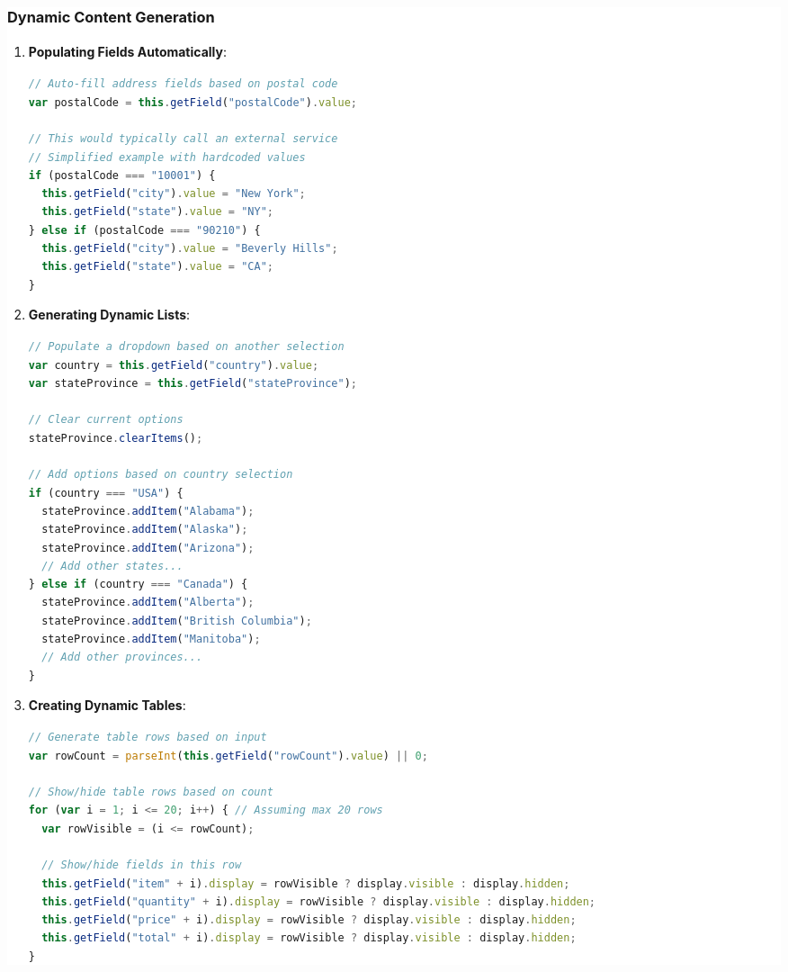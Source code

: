 ### Dynamic Content Generation

1. **Populating Fields Automatically**:
   ```javascript
   // Auto-fill address fields based on postal code
   var postalCode = this.getField("postalCode").value;
   
   // This would typically call an external service
   // Simplified example with hardcoded values
   if (postalCode === "10001") {
     this.getField("city").value = "New York";
     this.getField("state").value = "NY";
   } else if (postalCode === "90210") {
     this.getField("city").value = "Beverly Hills";
     this.getField("state").value = "CA";
   }
   ```

2. **Generating Dynamic Lists**:
   ```javascript
   // Populate a dropdown based on another selection
   var country = this.getField("country").value;
   var stateProvince = this.getField("stateProvince");
   
   // Clear current options
   stateProvince.clearItems();
   
   // Add options based on country selection
   if (country === "USA") {
     stateProvince.addItem("Alabama");
     stateProvince.addItem("Alaska");
     stateProvince.addItem("Arizona");
     // Add other states...
   } else if (country === "Canada") {
     stateProvince.addItem("Alberta");
     stateProvince.addItem("British Columbia");
     stateProvince.addItem("Manitoba");
     // Add other provinces...
   }
   ```

3. **Creating Dynamic Tables**:
   ```javascript
   // Generate table rows based on input
   var rowCount = parseInt(this.getField("rowCount").value) || 0;
   
   // Show/hide table rows based on count
   for (var i = 1; i <= 20; i++) { // Assuming max 20 rows
     var rowVisible = (i <= rowCount);
     
     // Show/hide fields in this row
     this.getField("item" + i).display = rowVisible ? display.visible : display.hidden;
     this.getField("quantity" + i).display = rowVisible ? display.visible : display.hidden;
     this.getField("price" + i).display = rowVisible ? display.visible : display.hidden;
     this.getField("total" + i).display = rowVisible ? display.visible : display.hidden;
   }
   ```
